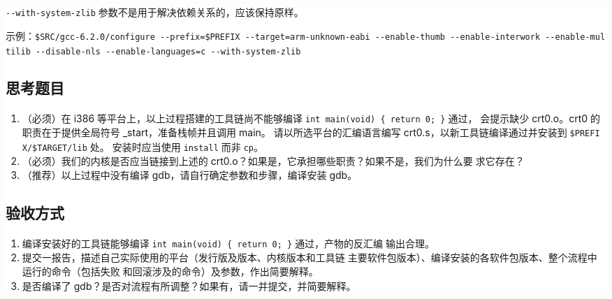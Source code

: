 `--with-system-zlib` 参数不是用于解决依赖关系的，应该保持原样。

示例：`$SRC/gcc-6.2.0/configure --prefix=$PREFIX --target=arm-unknown-eabi --enable-thumb --enable-interwork --enable-multilib --disable-nls --enable-languages=c --with-system-zlib`

## 思考题目

1. （必须）在 i386 等平台上，以上过程搭建的工具链尚不能够编译 `int main(void) { return 0; }` 通过，
   会提示缺少 crt0.o。crt0 的职责在于提供全局符号 _start，准备栈帧并且调用 main。
   请以所选平台的汇编语言编写 crt0.s，以新工具链编译通过并安装到 `$PREFIX/$TARGET/lib` 处。
   安装时应当使用 `install` 而非 `cp`。
2. （必须）我们的内核是否应当链接到上述的 crt0.o？如果是，它承担哪些职责？如果不是，我们为什么要
   求它存在？
2. （推荐）以上过程中没有编译 gdb，请自行确定参数和步骤，编译安装 gdb。

## 验收方式

1. 编译安装好的工具链能够编译 `int main(void) { return 0; }` 通过，产物的反汇编
   输出合理。
2. 提交一报告，描述自己实际使用的平台（发行版及版本、内核版本和工具链
   主要软件包版本）、编译安装的各软件包版本、整个流程中运行的命令（包括失败
   和回滚涉及的命令）及参数，作出简要解释。
3. 是否编译了 gdb？是否对流程有所调整？如果有，请一并提交，并简要解释。

